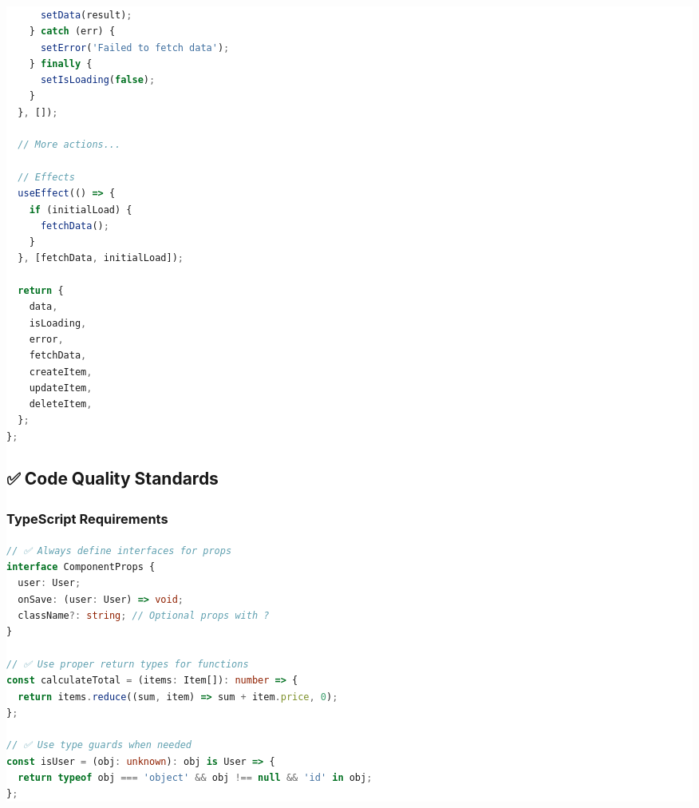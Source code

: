 ```typescript
      setData(result);
    } catch (err) {
      setError('Failed to fetch data');
    } finally {
      setIsLoading(false);
    }
  }, []);

  // More actions...

  // Effects
  useEffect(() => {
    if (initialLoad) {
      fetchData();
    }
  }, [fetchData, initialLoad]);

  return {
    data,
    isLoading,
    error,
    fetchData,
    createItem,
    updateItem,
    deleteItem,
  };
};
```

## ✅ Code Quality Standards

### TypeScript Requirements

```typescript
// ✅ Always define interfaces for props
interface ComponentProps {
  user: User;
  onSave: (user: User) => void;
  className?: string; // Optional props with ?
}

// ✅ Use proper return types for functions
const calculateTotal = (items: Item[]): number => {
  return items.reduce((sum, item) => sum + item.price, 0);
};

// ✅ Use type guards when needed
const isUser = (obj: unknown): obj is User => {
  return typeof obj === 'object' && obj !== null && 'id' in obj;
};
```
